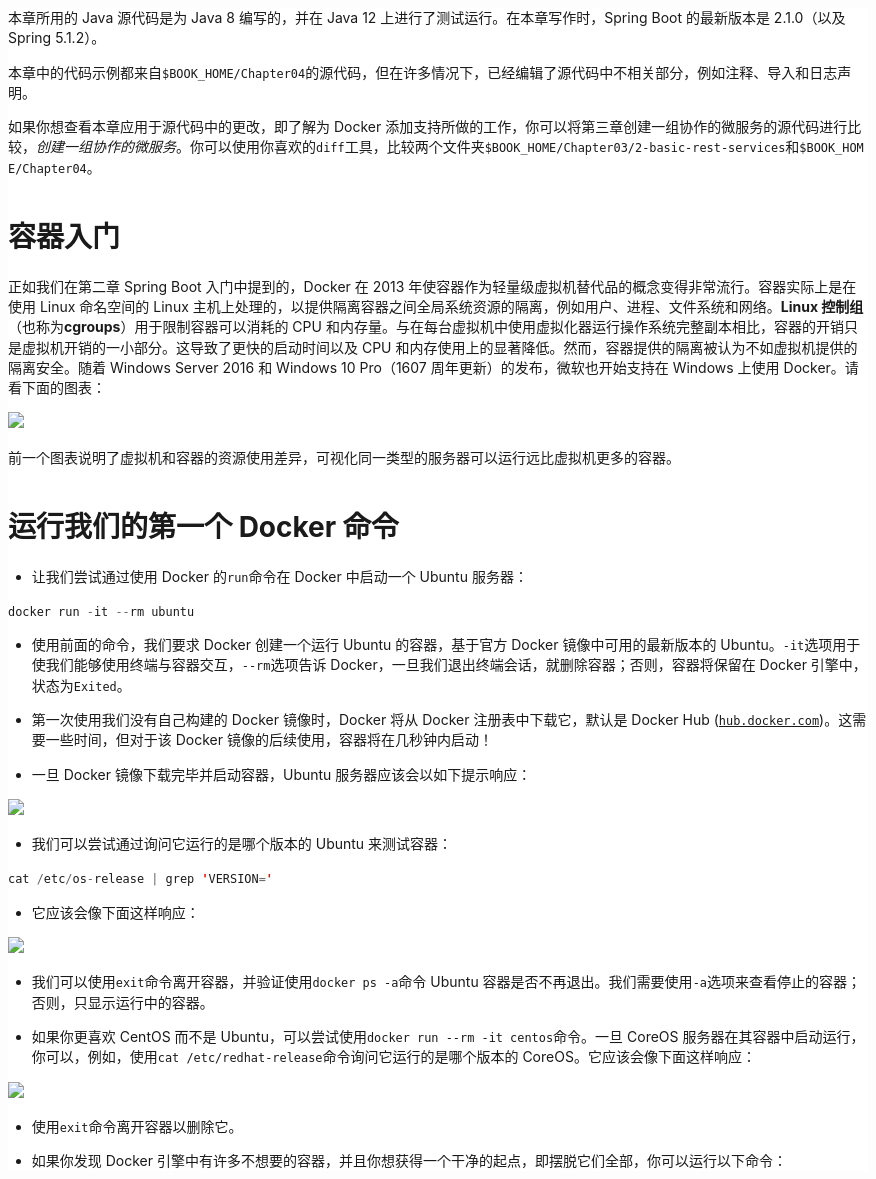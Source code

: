 本章所用的 Java 源代码是为 Java 8 编写的，并在 Java 12 上进行了测试运行。在本章写作时，Spring Boot 的最新版本是 2.1.0（以及 Spring 5.1.2）。

本章中的代码示例都来自`$BOOK_HOME/Chapter04`的源代码，但在许多情况下，已经编辑了源代码中不相关部分，例如注释、导入和日志声明。

如果你想查看本章应用于源代码中的更改，即了解为 Docker 添加支持所做的工作，你可以将第三章创建一组协作的微服务的源代码进行比较，*创建一组协作的微服务*。你可以使用你喜欢的`diff`工具，比较两个文件夹`$BOOK_HOME/Chapter03/2-basic-rest-services`和`$BOOK_HOME/Chapter04`。

# 容器入门

正如我们在第二章 Spring Boot 入门中提到的，Docker 在 2013 年使容器作为轻量级虚拟机替代品的概念变得非常流行。容器实际上是在使用 Linux 命名空间的 Linux 主机上处理的，以提供隔离容器之间全局系统资源的隔离，例如用户、进程、文件系统和网络。**Linux 控制组**（也称为**cgroups**）用于限制容器可以消耗的 CPU 和内存量。与在每台虚拟机中使用虚拟化器运行操作系统完整副本相比，容器的开销只是虚拟机开销的一小部分。这导致了更快的启动时间以及 CPU 和内存使用上的显著降低。然而，容器提供的隔离被认为不如虚拟机提供的隔离安全。随着 Windows Server 2016 和 Windows 10 Pro（1607 周年更新）的发布，微软也开始支持在 Windows 上使用 Docker。请看下面的图表：

![](https://github.com/OpenDocCN/freelearn-javaweb-zh/raw/master/docs/hsn-msvc-sprbt-sprcld/img/caee1a35-71e9-4b6c-953f-b00a2d6eaca3.png)

前一个图表说明了虚拟机和容器的资源使用差异，可视化同一类型的服务器可以运行远比虚拟机更多的容器。

# 运行我们的第一个 Docker 命令

-   让我们尝试通过使用 Docker 的`run`命令在 Docker 中启动一个 Ubuntu 服务器：

```java
docker run -it --rm ubuntu
```

-   使用前面的命令，我们要求 Docker 创建一个运行 Ubuntu 的容器，基于官方 Docker 镜像中可用的最新版本的 Ubuntu。`-it`选项用于使我们能够使用终端与容器交互，`--rm`选项告诉 Docker，一旦我们退出终端会话，就删除容器；否则，容器将保留在 Docker 引擎中，状态为`Exited`。

-   第一次使用我们没有自己构建的 Docker 镜像时，Docker 将从 Docker 注册表中下载它，默认是 Docker Hub ([`hub.docker.com`](https://hub.docker.com))。这需要一些时间，但对于该 Docker 镜像的后续使用，容器将在几秒钟内启动！

-   一旦 Docker 镜像下载完毕并启动容器，Ubuntu 服务器应该会以如下提示响应：

![](https://github.com/OpenDocCN/freelearn-javaweb-zh/raw/master/docs/hsn-msvc-sprbt-sprcld/img/39044aaf-927e-4210-9731-1a3f10fedd10.png)

-   我们可以尝试通过询问它运行的是哪个版本的 Ubuntu 来测试容器：

```java
cat /etc/os-release | grep 'VERSION='
```

-   它应该会像下面这样响应：

![](https://github.com/OpenDocCN/freelearn-javaweb-zh/raw/master/docs/hsn-msvc-sprbt-sprcld/img/60a69639-0969-4d0f-ab2c-f8a2582d51eb.png)

-   我们可以使用`exit`命令离开容器，并验证使用`docker ps -a`命令 Ubuntu 容器是否不再退出。我们需要使用`-a`选项来查看停止的容器；否则，只显示运行中的容器。

-   如果你更喜欢 CentOS 而不是 Ubuntu，可以尝试使用`docker run --rm -it centos`命令。一旦 CoreOS 服务器在其容器中启动运行，你可以，例如，使用`cat /etc/redhat-release`命令询问它运行的是哪个版本的 CoreOS。它应该会像下面这样响应：

![](https://github.com/OpenDocCN/freelearn-javaweb-zh/raw/master/docs/hsn-msvc-sprbt-sprcld/img/0bc608f2-03e6-40ec-a0b4-d343d9eff2b3.png)

-   使用`exit`命令离开容器以删除它。

-   如果你发现 Docker 引擎中有许多不想要的容器，并且你想获得一个干净的起点，即摆脱它们全部，你可以运行以下命令：
